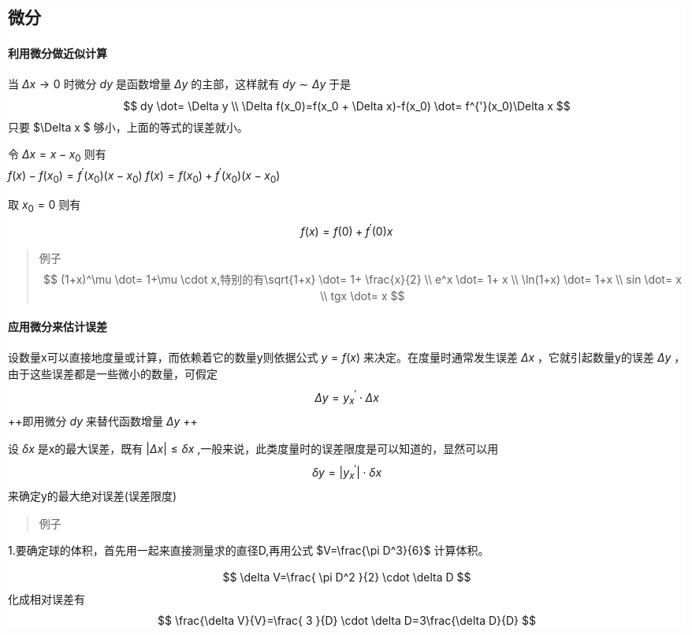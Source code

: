 ## 微分

#### 利用微分做近似计算
当 $\Delta x \to 0$ 时微分 $dy$ 是函数增量 $\Delta y$ 的主部，这样就有
$dy \sim \Delta y$ 于是
$$
dy \dot= \Delta y \\
\Delta f(x_0)=f(x_0 + \Delta x)-f(x_0) \dot= f^{'}(x_0)\Delta x
$$
只要 $\Delta x $ 够小，上面的等式的误差就小。

令 $\Delta x = x-x_0$ 则有  
$f(x)-f(x_0) = f^{'}(x_0)(x- x_0)$ 
$f(x) = f(x_0) + f^{'}(x_0)(x- x_0)$   

取 $x_0=0$ 则有 
$$
f(x) = f(0) + f^{'}(0)x
$$
> 例子
$$
(1+x)^\mu \dot= 1+\mu \cdot x,特别的有\sqrt{1+x} \dot= 1+ \frac{x}{2} \\
e^x \dot= 1+ x \\
\ln(1+x) \dot= 1+x \\
sin \dot= x \\
tgx \dot= x
$$

#### 应用微分来估计误差
设数量x可以直接地度量或计算，而依赖着它的数量y则依据公式 $y=f(x)$ 来决定。在度量时通常发生误差 $\Delta x$ ，它就引起数量y的误差  $\Delta y$ ，由于这些误差都是一些微小的数量，可假定
$$
\Delta y=y^{'}_x \cdot \Delta x
$$
++即用微分 $dy$ 来替代函数增量 $\Delta y$ ++


设 $\delta x$ 是x的最大误差，既有 $\left | \Delta x \right| \leq \delta x$ ,一般来说，此类度量时的误差限度是可以知道的，显然可以用
$$
\delta y = \left | y^{'}_x \right | \cdot \delta x
$$
来确定y的最大绝对误差(误差限度)
> 例子

1.要确定球的体积，首先用一起来直接测量求的直径D,再用公式 $V=\frac{\pi D^3}{6}$ 计算体积。

$$
\delta V=\frac{ \pi D^2 }{2} \cdot \delta D
$$
化成相对误差有
$$
\frac{\delta V}{V}=\frac{ 3 }{D} \cdot \delta D=3\frac{\delta D}{D}
$$
